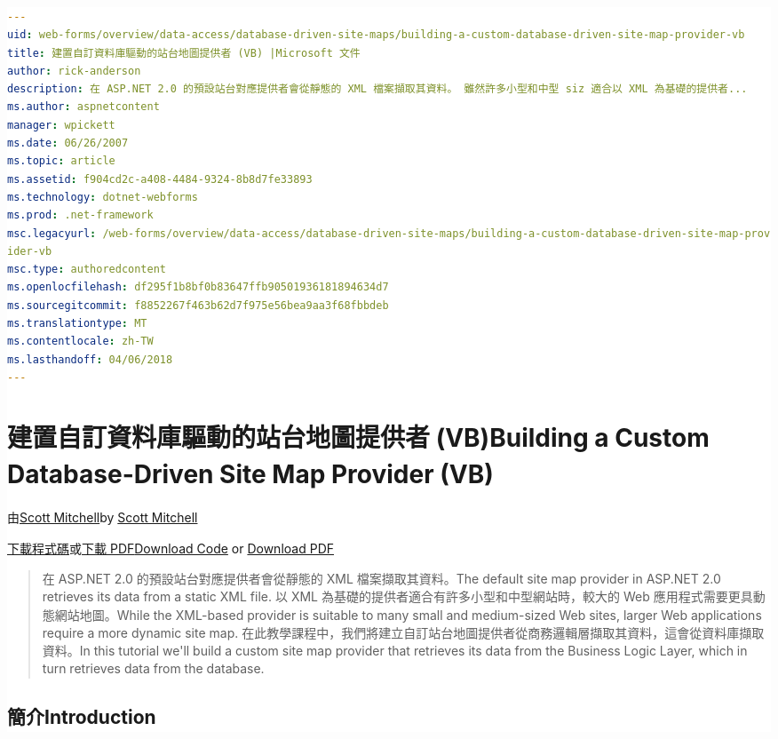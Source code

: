 ```yaml
---
uid: web-forms/overview/data-access/database-driven-site-maps/building-a-custom-database-driven-site-map-provider-vb
title: 建置自訂資料庫驅動的站台地圖提供者 (VB) |Microsoft 文件
author: rick-anderson
description: 在 ASP.NET 2.0 的預設站台對應提供者會從靜態的 XML 檔案擷取其資料。 雖然許多小型和中型 siz 適合以 XML 為基礎的提供者...
ms.author: aspnetcontent
manager: wpickett
ms.date: 06/26/2007
ms.topic: article
ms.assetid: f904cd2c-a408-4484-9324-8b8d7fe33893
ms.technology: dotnet-webforms
ms.prod: .net-framework
msc.legacyurl: /web-forms/overview/data-access/database-driven-site-maps/building-a-custom-database-driven-site-map-provider-vb
msc.type: authoredcontent
ms.openlocfilehash: df295f1b8bf0b83647ffb90501936181894634d7
ms.sourcegitcommit: f8852267f463b62d7f975e56bea9aa3f68fbbdeb
ms.translationtype: MT
ms.contentlocale: zh-TW
ms.lasthandoff: 04/06/2018
---
```

<a name="building-a-custom-database-driven-site-map-provider-vb"></a><span data-ttu-id="6f537-104">建置自訂資料庫驅動的站台地圖提供者 (VB)</span><span class="sxs-lookup"><span data-stu-id="6f537-104">Building a Custom Database-Driven Site Map Provider (VB)</span></span>
====================
<span data-ttu-id="6f537-105">由[Scott Mitchell](https://twitter.com/ScottOnWriting)</span><span class="sxs-lookup"><span data-stu-id="6f537-105">by [Scott Mitchell](https://twitter.com/ScottOnWriting)</span></span>

<span data-ttu-id="6f537-106">[下載程式碼](http://download.microsoft.com/download/3/9/f/39f92b37-e92e-4ab3-909e-b4ef23d01aa3/ASPNET_Data_Tutorial_62_VB.zip)或[下載 PDF](building-a-custom-database-driven-site-map-provider-vb/_static/datatutorial62vb1.pdf)</span><span class="sxs-lookup"><span data-stu-id="6f537-106">[Download Code](http://download.microsoft.com/download/3/9/f/39f92b37-e92e-4ab3-909e-b4ef23d01aa3/ASPNET_Data_Tutorial_62_VB.zip) or [Download PDF](building-a-custom-database-driven-site-map-provider-vb/_static/datatutorial62vb1.pdf)</span></span>

> <span data-ttu-id="6f537-107">在 ASP.NET 2.0 的預設站台對應提供者會從靜態的 XML 檔案擷取其資料。</span><span class="sxs-lookup"><span data-stu-id="6f537-107">The default site map provider in ASP.NET 2.0 retrieves its data from a static XML file.</span></span> <span data-ttu-id="6f537-108">以 XML 為基礎的提供者適合有許多小型和中型網站時，較大的 Web 應用程式需要更具動態網站地圖。</span><span class="sxs-lookup"><span data-stu-id="6f537-108">While the XML-based provider is suitable to many small and medium-sized Web sites, larger Web applications require a more dynamic site map.</span></span> <span data-ttu-id="6f537-109">在此教學課程中，我們將建立自訂站台地圖提供者從商務邏輯層擷取其資料，這會從資料庫擷取資料。</span><span class="sxs-lookup"><span data-stu-id="6f537-109">In this tutorial we'll build a custom site map provider that retrieves its data from the Business Logic Layer, which in turn retrieves data from the database.</span></span>


## <a name="introduction"></a><span data-ttu-id="6f537-110">簡介</span><span class="sxs-lookup"><span data-stu-id="6f537-110">Introduction</span></span>

